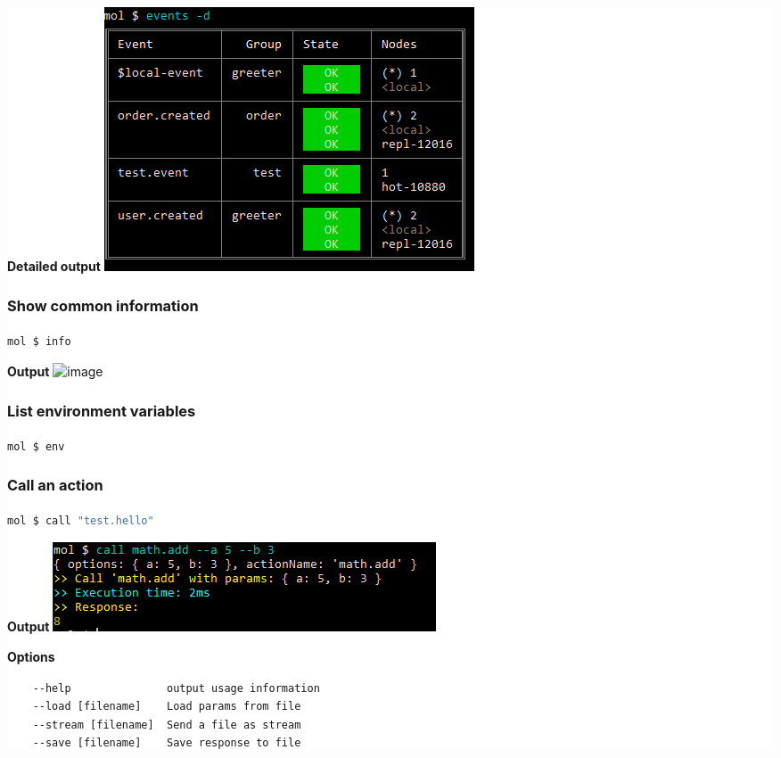 **Detailed output**
![image](./assets/repl/events-detailed.png)


### Show common information
```bash
mol $ info
```

**Output**
![image](https://cloud.githubusercontent.com/assets/306521/26260974/aaea9b02-3ccf-11e7-9e1c-ec9150518791.png)

### List environment variables
```bash
mol $ env
```

### Call an action
```bash
mol $ call "test.hello"
```

**Output**
![image](./assets/repl/call1.png)

**Options**
```
    --help               output usage information
    --load [filename]    Load params from file
    --stream [filename]  Send a file as stream
    --save [filename]    Save response to file
```
